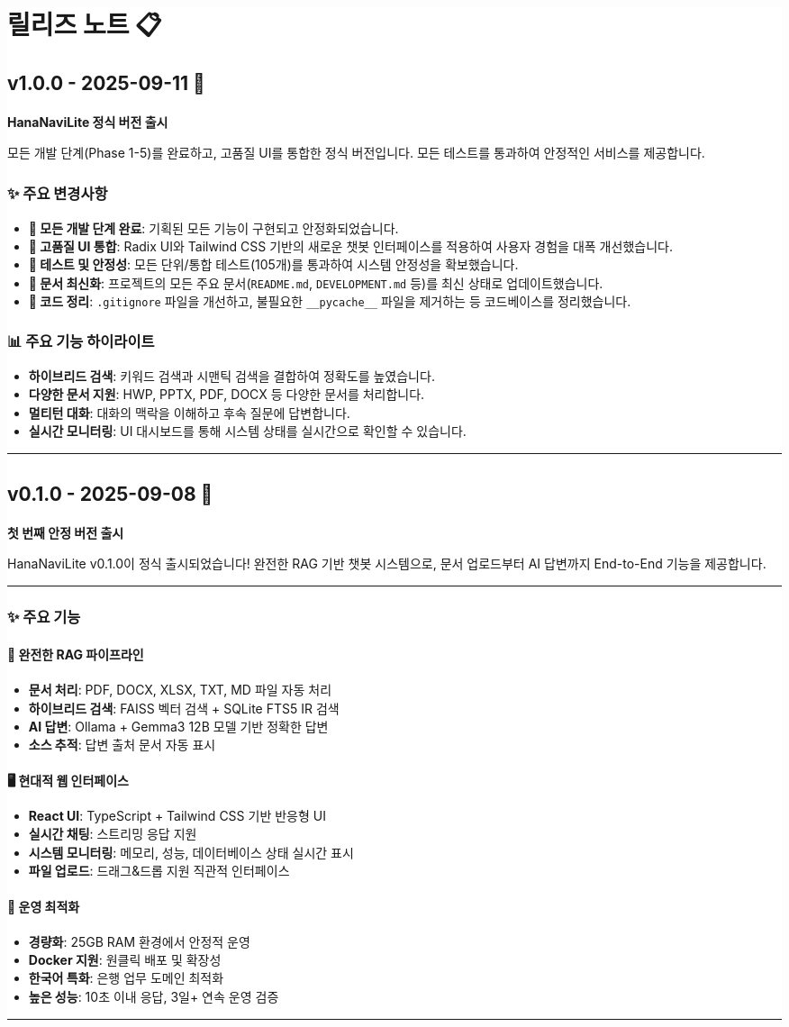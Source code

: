 # 릴리즈 노트 📋

## v1.0.0 - 2025-09-11 🎉

**HanaNaviLite 정식 버전 출시**

모든 개발 단계(Phase 1-5)를 완료하고, 고품질 UI를 통합한 정식 버전입니다. 모든 테스트를 통과하여 안정적인 서비스를 제공합니다.

### ✨ **주요 변경사항**

*   **🚀 모든 개발 단계 완료**: 기획된 모든 기능이 구현되고 안정화되었습니다.
*   **🎨 고품질 UI 통합**: Radix UI와 Tailwind CSS 기반의 새로운 챗봇 인터페이스를 적용하여 사용자 경험을 대폭 개선했습니다.
*   **🧪 테스트 및 안정성**: 모든 단위/통합 테스트(105개)를 통과하여 시스템 안정성을 확보했습니다.
*   **📄 문서 최신화**: 프로젝트의 모든 주요 문서(`README.md`, `DEVELOPMENT.md` 등)를 최신 상태로 업데이트했습니다.
*   **🧹 코드 정리**: `.gitignore` 파일을 개선하고, 불필요한 `__pycache__` 파일을 제거하는 등 코드베이스를 정리했습니다.

### 📊 **주요 기능 하이라이트**

*   **하이브리드 검색**: 키워드 검색과 시맨틱 검색을 결합하여 정확도를 높였습니다.
*   **다양한 문서 지원**: HWP, PPTX, PDF, DOCX 등 다양한 문서를 처리합니다.
*   **멀티턴 대화**: 대화의 맥락을 이해하고 후속 질문에 답변합니다.
*   **실시간 모니터링**: UI 대시보드를 통해 시스템 상태를 실시간으로 확인할 수 있습니다.

---

## v0.1.0 - 2025-09-08 🎉

**첫 번째 안정 버전 출시**

HanaNaviLite v0.1.0이 정식 출시되었습니다! 완전한 RAG 기반 챗봇 시스템으로, 문서 업로드부터 AI 답변까지 End-to-End 기능을 제공합니다.

---

### ✨ **주요 기능**

#### **🤖 완전한 RAG 파이프라인**
- **문서 처리**: PDF, DOCX, XLSX, TXT, MD 파일 자동 처리
- **하이브리드 검색**: FAISS 벡터 검색 + SQLite FTS5 IR 검색
- **AI 답변**: Ollama + Gemma3 12B 모델 기반 정확한 답변
- **소스 추적**: 답변 출처 문서 자동 표시

#### **🖥️ 현대적 웹 인터페이스**
- **React UI**: TypeScript + Tailwind CSS 기반 반응형 UI
- **실시간 채팅**: 스트리밍 응답 지원
- **시스템 모니터링**: 메모리, 성능, 데이터베이스 상태 실시간 표시
- **파일 업로드**: 드래그&드롭 지원 직관적 인터페이스

#### **🚀 운영 최적화**
- **경량화**: 25GB RAM 환경에서 안정적 운영
- **Docker 지원**: 원클릭 배포 및 확장성
- **한국어 특화**: 은행 업무 도메인 최적화
- **높은 성능**: 10초 이내 응답, 3일+ 연속 운영 검증

---